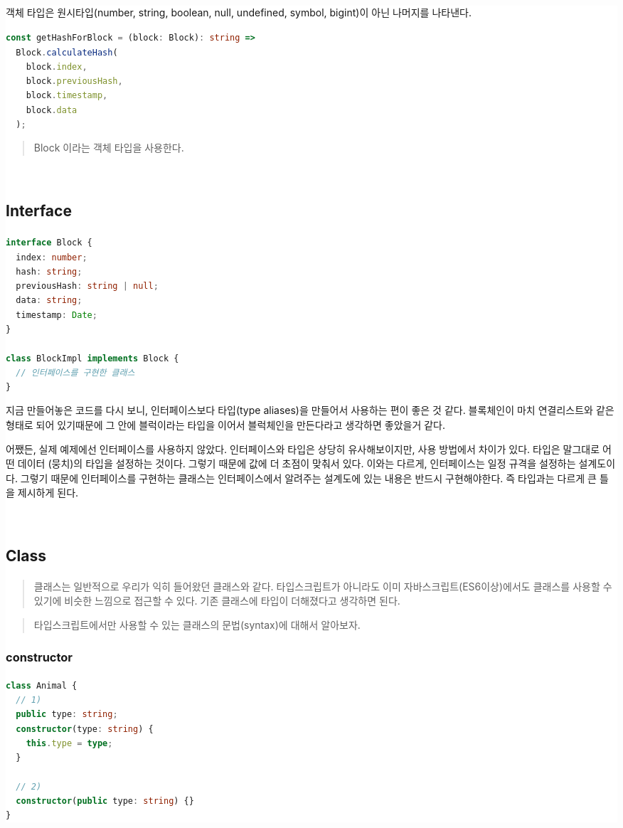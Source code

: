 객체 타입은 원시타입(number, string, boolean, null, undefined, symbol, bigint)이 아닌 나머지를 나타낸다.

```typescript
const getHashForBlock = (block: Block): string =>
  Block.calculateHash(
    block.index,
    block.previousHash,
    block.timestamp,
    block.data
  );
```

> Block 이라는 객체 타입을 사용한다.

<br />

## Interface

```typescript
interface Block {
  index: number;
  hash: string;
  previousHash: string | null;
  data: string;
  timestamp: Date;
}

class BlockImpl implements Block {
  // 인터페이스를 구현한 클래스
}
```

지금 만들어놓은 코드를 다시 보니, 인터페이스보다 타입(type aliases)을 만들어서 사용하는 편이 좋은 것 같다. 블록체인이 마치 연결리스트와 같은 형태로 되어 있기때문에 그 안에 블럭이라는 타입을 이어서 블럭체인을 만든다라고 생각하면 좋았을거 같다.

어쨌든, 실제 예제에선 인터페이스를 사용하지 않았다. 인터페이스와 타입은 상당히 유사해보이지만, 사용 방법에서 차이가 있다. 타입은 말그대로 어떤 데이터 (뭉치)의 타입을 설정하는 것이다. 그렇기 때문에 값에 더 초점이 맞춰서 있다. 이와는 다르게, 인터페이스는 일정 규격을 설정하는 설계도이다. 그렇기 때문에 인터페이스를 구현하는 클래스는 인터페이스에서 알려주는 설계도에 있는 내용은 반드시 구현해야한다. 즉 타입과는 다르게 큰 틀을 제시하게 된다.

<br />

## Class

> 클래스는 일반적으로 우리가 익히 들어왔던 클래스와 같다. 타입스크립트가 아니라도 이미 자바스크립트(ES6이상)에서도 클래스를 사용할 수 있기에 비슷한 느낌으로 접근할 수 있다. 기존 클래스에 타입이 더해졌다고 생각하면 된다.

> 타입스크립트에서만 사용할 수 있는 클래스의 문법(syntax)에 대해서 알아보자.

### constructor

```typescript
class Animal {
  // 1)
  public type: string;
  constructor(type: string) {
    this.type = type;
  }

  // 2)
  constructor(public type: string) {}
}
```

